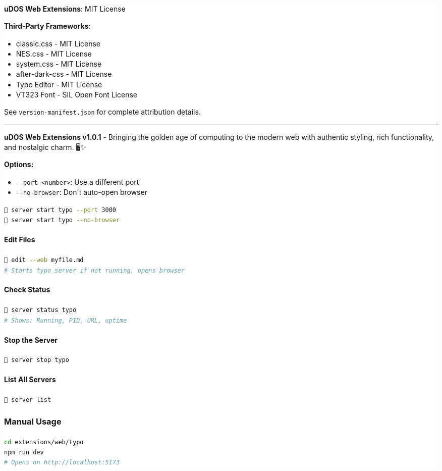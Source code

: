 **uDOS Web Extensions**: MIT License

**Third-Party Frameworks**:
- classic.css - MIT License
- NES.css - MIT License
- system.css - MIT License
- after-dark-css - MIT License
- Typo Editor - MIT License
- VT323 Font - SIL Open Font License

See `version-manifest.json` for complete attribution details.

---

**uDOS Web Extensions v1.0.1** - Bringing the golden age of computing to the modern web with authentic styling, rich functionality, and nostalgic charm. 🖥️✨

**Options:**
- `--port <number>`: Use a different port
- `--no-browser`: Don't auto-open browser

```bash
🔮 server start typo --port 3000
🔮 server start typo --no-browser
```

#### Edit Files

```bash
🔮 edit --web myfile.md
# Starts typo server if not running, opens browser
```

#### Check Status

```bash
🔮 server status typo
# Shows: Running, PID, URL, uptime
```

#### Stop the Server

```bash
🔮 server stop typo
```

#### List All Servers

```bash
🔮 server list
```

### Manual Usage

```bash
cd extensions/web/typo
npm run dev
# Opens on http://localhost:5173
```
